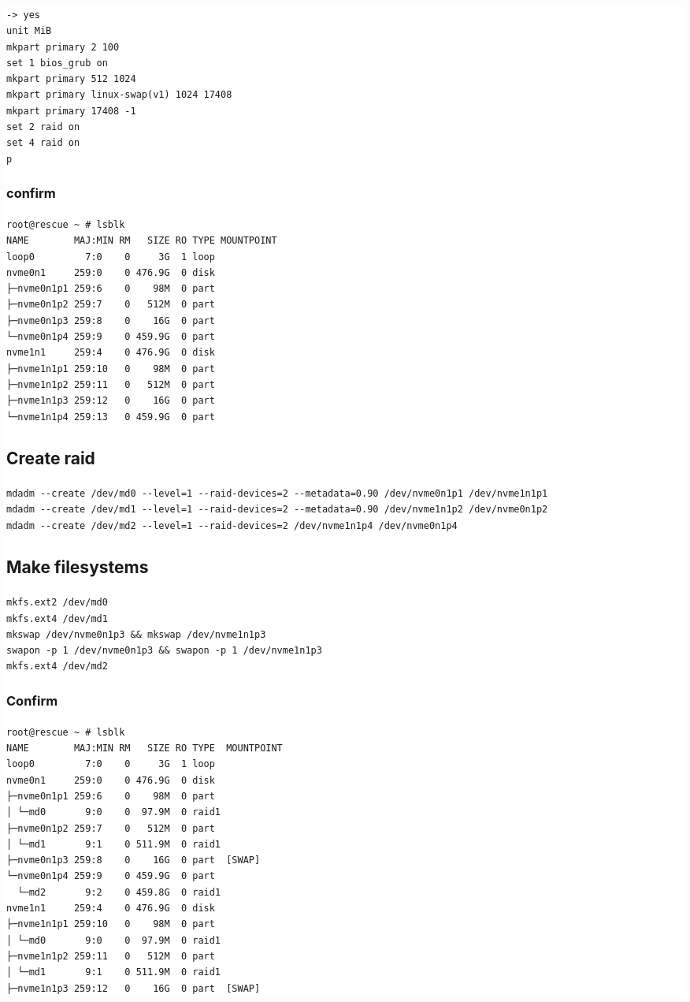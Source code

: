 ```
-> yes
unit MiB
mkpart primary 2 100
set 1 bios_grub on
mkpart primary 512 1024
mkpart primary linux-swap(v1) 1024 17408
mkpart primary 17408 -1
set 2 raid on
set 4 raid on
p
```
### confirm
```
root@rescue ~ # lsblk
NAME        MAJ:MIN RM   SIZE RO TYPE MOUNTPOINT
loop0         7:0    0     3G  1 loop
nvme0n1     259:0    0 476.9G  0 disk
├─nvme0n1p1 259:6    0    98M  0 part
├─nvme0n1p2 259:7    0   512M  0 part
├─nvme0n1p3 259:8    0    16G  0 part
└─nvme0n1p4 259:9    0 459.9G  0 part
nvme1n1     259:4    0 476.9G  0 disk
├─nvme1n1p1 259:10   0    98M  0 part
├─nvme1n1p2 259:11   0   512M  0 part
├─nvme1n1p3 259:12   0    16G  0 part
└─nvme1n1p4 259:13   0 459.9G  0 part
```
## Create raid
```
mdadm --create /dev/md0 --level=1 --raid-devices=2 --metadata=0.90 /dev/nvme0n1p1 /dev/nvme1n1p1
mdadm --create /dev/md1 --level=1 --raid-devices=2 --metadata=0.90 /dev/nvme1n1p2 /dev/nvme0n1p2
mdadm --create /dev/md2 --level=1 --raid-devices=2 /dev/nvme1n1p4 /dev/nvme0n1p4
```

## Make filesystems
```
mkfs.ext2 /dev/md0
mkfs.ext4 /dev/md1
mkswap /dev/nvme0n1p3 && mkswap /dev/nvme1n1p3
swapon -p 1 /dev/nvme0n1p3 && swapon -p 1 /dev/nvme1n1p3
mkfs.ext4 /dev/md2
```

### Confirm
```
root@rescue ~ # lsblk
NAME        MAJ:MIN RM   SIZE RO TYPE  MOUNTPOINT
loop0         7:0    0     3G  1 loop
nvme0n1     259:0    0 476.9G  0 disk
├─nvme0n1p1 259:6    0    98M  0 part
│ └─md0       9:0    0  97.9M  0 raid1
├─nvme0n1p2 259:7    0   512M  0 part
│ └─md1       9:1    0 511.9M  0 raid1
├─nvme0n1p3 259:8    0    16G  0 part  [SWAP]
└─nvme0n1p4 259:9    0 459.9G  0 part
  └─md2       9:2    0 459.8G  0 raid1
nvme1n1     259:4    0 476.9G  0 disk
├─nvme1n1p1 259:10   0    98M  0 part
│ └─md0       9:0    0  97.9M  0 raid1
├─nvme1n1p2 259:11   0   512M  0 part
│ └─md1       9:1    0 511.9M  0 raid1
├─nvme1n1p3 259:12   0    16G  0 part  [SWAP]
```